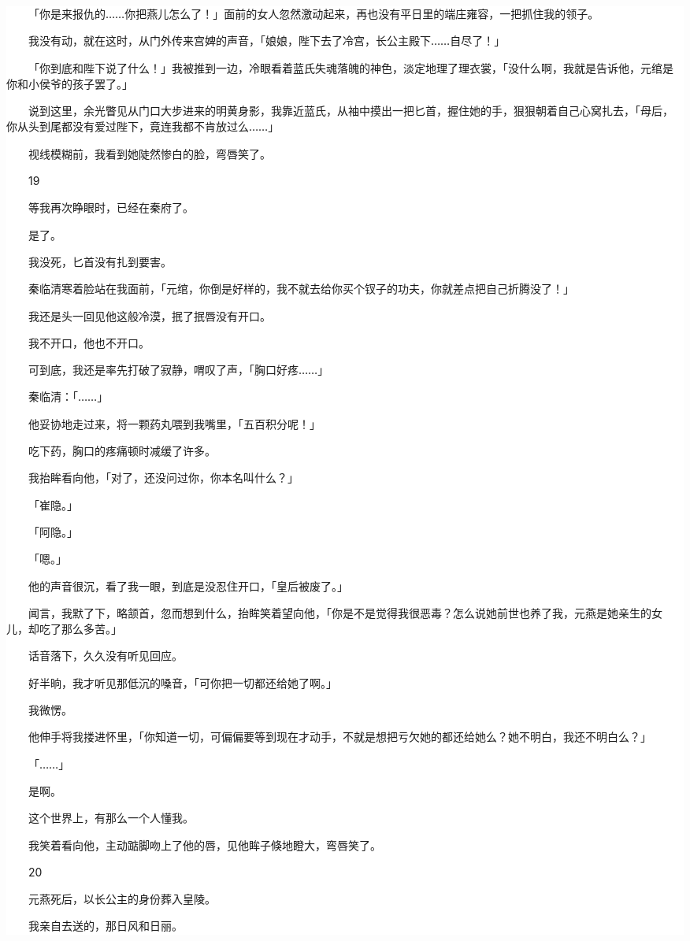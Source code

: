 &emsp;&emsp;「你是来报仇的……你把燕儿怎么了！」面前的女人忽然激动起来，再也没有平日里的端庄雍容，一把抓住我的领子。  
  
&emsp;&emsp;我没有动，就在这时，从门外传来宫婢的声音，「娘娘，陛下去了冷宫，长公主殿下……自尽了！」  
  
&emsp;&emsp;「你到底和陛下说了什么！」我被推到一边，冷眼看着蓝氏失魂落魄的神色，淡定地理了理衣裳，「没什么啊，我就是告诉他，元绾是你和小侯爷的孩子罢了。」  
  
&emsp;&emsp;说到这里，余光瞥见从门口大步进来的明黄身影，我靠近蓝氏，从袖中摸出一把匕首，握住她的手，狠狠朝着自己心窝扎去，「母后，你从头到尾都没有爱过陛下，竟连我都不肯放过么……」  
  
&emsp;&emsp;视线模糊前，我看到她陡然惨白的脸，弯唇笑了。  
  
&emsp;&emsp;19  
  
&emsp;&emsp;等我再次睁眼时，已经在秦府了。  
  
&emsp;&emsp;是了。  
  
&emsp;&emsp;我没死，匕首没有扎到要害。  
  
&emsp;&emsp;秦临清寒着脸站在我面前，「元绾，你倒是好样的，我不就去给你买个钗子的功夫，你就差点把自己折腾没了！」  
  
&emsp;&emsp;我还是头一回见他这般冷漠，抿了抿唇没有开口。  
  
&emsp;&emsp;我不开口，他也不开口。  
  
&emsp;&emsp;可到底，我还是率先打破了寂静，喟叹了声，「胸口好疼……」  
  
&emsp;&emsp;秦临清：「……」  
  
&emsp;&emsp;他妥协地走过来，将一颗药丸喂到我嘴里，「五百积分呢！」  
  
&emsp;&emsp;吃下药，胸口的疼痛顿时减缓了许多。  
  
&emsp;&emsp;我抬眸看向他，「对了，还没问过你，你本名叫什么？」  
  
&emsp;&emsp;「崔隐。」  
  
&emsp;&emsp;「阿隐。」  
  
&emsp;&emsp;「嗯。」  
  
&emsp;&emsp;他的声音很沉，看了我一眼，到底是没忍住开口，「皇后被废了。」  
  
&emsp;&emsp;闻言，我默了下，略颔首，忽而想到什么，抬眸笑着望向他，「你是不是觉得我很恶毒？怎么说她前世也养了我，元燕是她亲生的女儿，却吃了那么多苦。」  
  
&emsp;&emsp;话音落下，久久没有听见回应。  
  
&emsp;&emsp;好半晌，我才听见那低沉的嗓音，「可你把一切都还给她了啊。」  
  
&emsp;&emsp;我微愣。  
  
&emsp;&emsp;他伸手将我搂进怀里，「你知道一切，可偏偏要等到现在才动手，不就是想把亏欠她的都还给她么？她不明白，我还不明白么？」  
  
&emsp;&emsp;「……」  
  
&emsp;&emsp;是啊。  
  
&emsp;&emsp;这个世界上，有那么一个人懂我。  
  
&emsp;&emsp;我笑着看向他，主动踮脚吻上了他的唇，见他眸子倏地瞪大，弯唇笑了。  
  
&emsp;&emsp;20  
  
&emsp;&emsp;元燕死后，以长公主的身份葬入皇陵。  
  
&emsp;&emsp;我亲自去送的，那日风和日丽。  
  